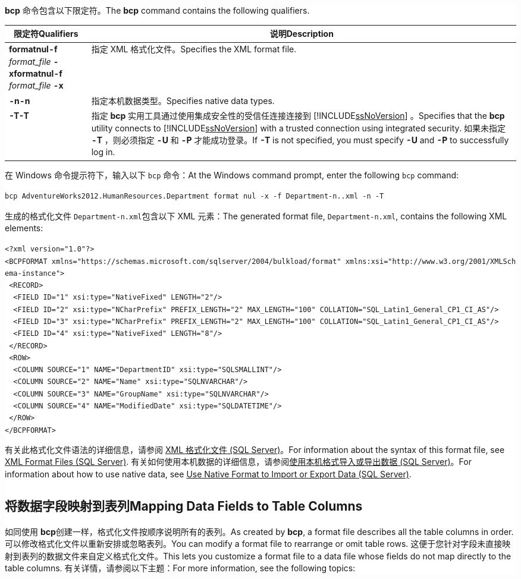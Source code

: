  <span data-ttu-id="163cd-215">**bcp** 命令包含以下限定符。</span><span class="sxs-lookup"><span data-stu-id="163cd-215">The **bcp** command contains the following qualifiers.</span></span>  
  
|<span data-ttu-id="163cd-216">限定符</span><span class="sxs-lookup"><span data-stu-id="163cd-216">Qualifiers</span></span>|<span data-ttu-id="163cd-217">说明</span><span class="sxs-lookup"><span data-stu-id="163cd-217">Description</span></span>|  
|----------------|-----------------|  
|<span data-ttu-id="163cd-218">**formatnul-f** _format_file_ **-x**</span><span class="sxs-lookup"><span data-stu-id="163cd-218">**formatnul-f** _format_file_ **-x**</span></span>|<span data-ttu-id="163cd-219">指定 XML 格式化文件。</span><span class="sxs-lookup"><span data-stu-id="163cd-219">Specifies the XML format file.</span></span>|  
|<span data-ttu-id="163cd-220">**-n**</span><span class="sxs-lookup"><span data-stu-id="163cd-220">**-n**</span></span>|<span data-ttu-id="163cd-221">指定本机数据类型。</span><span class="sxs-lookup"><span data-stu-id="163cd-221">Specifies native data types.</span></span>|  
|<span data-ttu-id="163cd-222">**-T**</span><span class="sxs-lookup"><span data-stu-id="163cd-222">**-T**</span></span>|<span data-ttu-id="163cd-223">指定 **bcp** 实用工具通过使用集成安全性的受信任连接连接到 [!INCLUDE[ssNoVersion](../../includes/ssnoversion-md.md)] 。</span><span class="sxs-lookup"><span data-stu-id="163cd-223">Specifies that the **bcp** utility connects to [!INCLUDE[ssNoVersion](../../includes/ssnoversion-md.md)] with a trusted connection using integrated security.</span></span> <span data-ttu-id="163cd-224">如果未指定 **-T** ，则必须指定 **-U** 和 **-P** 才能成功登录。</span><span class="sxs-lookup"><span data-stu-id="163cd-224">If **-T** is not specified, you must specify **-U** and **-P** to successfully log in.</span></span>|  
  
 <span data-ttu-id="163cd-225">在 Windows 命令提示符下，输入以下 `bcp` 命令：</span><span class="sxs-lookup"><span data-stu-id="163cd-225">At the Windows command prompt, enter the following `bcp` command:</span></span>  
  
```  
bcp AdventureWorks2012.HumanResources.Department format nul -x -f Department-n..xml -n -T  
```  
  
 <span data-ttu-id="163cd-226">生成的格式化文件 `Department-n.xml`包含以下 XML 元素：</span><span class="sxs-lookup"><span data-stu-id="163cd-226">The generated format file, `Department-n.xml`, contains the following XML elements:</span></span>  
  
```  
<?xml version="1.0"?>  
<BCPFORMAT xmlns="https://schemas.microsoft.com/sqlserver/2004/bulkload/format" xmlns:xsi="http://www.w3.org/2001/XMLSchema-instance">  
 <RECORD>  
  <FIELD ID="1" xsi:type="NativeFixed" LENGTH="2"/>  
  <FIELD ID="2" xsi:type="NCharPrefix" PREFIX_LENGTH="2" MAX_LENGTH="100" COLLATION="SQL_Latin1_General_CP1_CI_AS"/>  
  <FIELD ID="3" xsi:type="NCharPrefix" PREFIX_LENGTH="2" MAX_LENGTH="100" COLLATION="SQL_Latin1_General_CP1_CI_AS"/>  
  <FIELD ID="4" xsi:type="NativeFixed" LENGTH="8"/>  
 </RECORD>  
 <ROW>  
  <COLUMN SOURCE="1" NAME="DepartmentID" xsi:type="SQLSMALLINT"/>  
  <COLUMN SOURCE="2" NAME="Name" xsi:type="SQLNVARCHAR"/>  
  <COLUMN SOURCE="3" NAME="GroupName" xsi:type="SQLNVARCHAR"/>  
  <COLUMN SOURCE="4" NAME="ModifiedDate" xsi:type="SQLDATETIME"/>  
 </ROW>  
</BCPFORMAT>  
```  
  
 <span data-ttu-id="163cd-227">有关此格式化文件语法的详细信息，请参阅 [XML 格式化文件 (SQL Server)](xml-format-files-sql-server.md)。</span><span class="sxs-lookup"><span data-stu-id="163cd-227">For information about the syntax of this format file, see [XML Format Files &#40;SQL Server&#41;](xml-format-files-sql-server.md).</span></span> <span data-ttu-id="163cd-228">有关如何使用本机数据的详细信息，请参阅[使用本机格式导入或导出数据 (SQL Server)](use-native-format-to-import-or-export-data-sql-server.md)。</span><span class="sxs-lookup"><span data-stu-id="163cd-228">For information about how to use native data, see [Use Native Format to Import or Export Data &#40;SQL Server&#41;](use-native-format-to-import-or-export-data-sql-server.md).</span></span>  
  
## <a name="mapping-data-fields-to-table-columns"></a><span data-ttu-id="163cd-229">将数据字段映射到表列</span><span class="sxs-lookup"><span data-stu-id="163cd-229">Mapping Data Fields to Table Columns</span></span>  
 <span data-ttu-id="163cd-230">如同使用 **bcp**创建一样，格式化文件按顺序说明所有的表列。</span><span class="sxs-lookup"><span data-stu-id="163cd-230">As created by **bcp**, a format file describes all the table columns in order.</span></span> <span data-ttu-id="163cd-231">可以修改格式化文件以重新安排或忽略表列。</span><span class="sxs-lookup"><span data-stu-id="163cd-231">You can modify a format file to rearrange or omit table rows.</span></span> <span data-ttu-id="163cd-232">这便于您针对字段未直接映射到表列的数据文件来自定义格式化文件。</span><span class="sxs-lookup"><span data-stu-id="163cd-232">This lets you customize a format file to a data file whose fields do not map directly to the table columns.</span></span> <span data-ttu-id="163cd-233">有关详情，请参阅以下主题：</span><span class="sxs-lookup"><span data-stu-id="163cd-233">For more information, see the following topics:</span></span>  
  